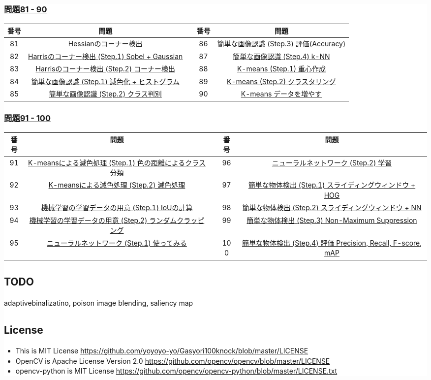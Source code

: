 ### [問題81 - 90](questions/question_81_90)

|番号|問題| |番号|問題|
|:---:|:---:|:---:|:---:|:---:|
| 81 | [Hessianのコーナー検出](questions/question_81_90#q81-hessianのコーナー検出) | | 86 | [簡単な画像認識 (Step.3) 評価(Accuracy)](questions/question_81_90#q86-簡単な画像認識-step3-評価accuracy)
| 82 | [Harrisのコーナー検出 (Step.1) Sobel + Gaussian](questions/question_81_90#q82-harrisのコーナー検出-step1-sobel--gauusian) || 87 | [簡単な画像認識 (Step.4) k-NN](questions/question_81_90#q87-簡単な画像認識-step4-k-nn) 
| 83 | [Harrisのコーナー検出 (Step.2) コーナー検出](questions/question_81_90#q83-harrisのコーナー検出-step2-コーナー検出) | | 88 | [K-means (Step.1) 重心作成](questions/question_81_90#q88-k-means-step1-重心作成)
| 84 | [簡単な画像認識 (Step.1) 減色化 + ヒストグラム](questions/question_81_90#q84-簡単な画像認識-step1-減色化--ヒストグラム) | | 89 | [K-means (Step.2) クラスタリング](questions/question_81_90#q89-k-means-step2-クラスタリング)
| 85 | [簡単な画像認識 (Step.2) クラス判別](questions/question_81_90#q85-簡単な画像認識-step2-クラス判別) | | 90 | [K-means データを増やす](questions/question_81_90#q90-k-means-データを増やす)

### [問題91 - 100](questions/question_91_100)

|番号|問題| |番号|問題|
|:---:|:---:|:---:|:---:|:---:|
| 91 | [K-meansによる減色処理 (Step.1) 色の距離によるクラス分類](questions/question_91_100#q91-k-meansによる減色処理-step1-色の距離によるクラス分類) | | 96 | [ニューラルネットワーク (Step.2) 学習](questions/question_91_100#q96-ニューラルネットワーク-step2-学習) 
| 92 | [K-meansによる減色処理 (Step.2) 減色処理](questions/question_91_100#q92-k-meansによる減色処理-step2-減色処理) | | 97 | [簡単な物体検出 (Step.1) スライディングウィンドウ + HOG](questions/question_91_100#q97-簡単な物体検出-step1-スライディングウィンドウ--hog) 
| 93 | [機械学習の学習データの用意 (Step.1) IoUの計算](questions/question_91_100#q93-機械学習の学習データの用意-step1-iouの計算)  | | 98 | [簡単な物体検出 (Step.2) スライディングウィンドウ + NN](questions/question_91_100#q98-簡単な物体検出-step2-スライディングウィンドウ--nn)
| 94 | [機械学習の学習データの用意 (Step.2) ランダムクラッピング](questions/question_91_100#q94-機械学習の学習データの用意-step2-ランダムクラッピング) | | 99 | [簡単な物体検出 (Step.3) Non-Maximum Suppression](questions/question_91_100#q99-簡単な物体検出-step3-non-maximum-suppression)
| 95 | [ニューラルネットワーク (Step.1) 使ってみる](questions/question_91_100#q95-ニューラルネットワーク-step1-使ってみる) || 100 | [簡単な物体検出 (Step.4) 評価 Precision, Recall, F-score, mAP](questions/question_91_100#q100-簡単な物体検出-step4-評価-precision-recall-f-score-map)


## TODO

adaptivebinalizatino, poison image blending, saliency map


## License

- This is MIT License https://github.com/yoyoyo-yo/Gasyori100knock/blob/master/LICENSE
- OpenCV is Apache License Version 2.0 https://github.com/opencv/opencv/blob/master/LICENSE
- opencv-python is MIT License https://github.com/opencv/opencv-python/blob/master/LICENSE.txt
